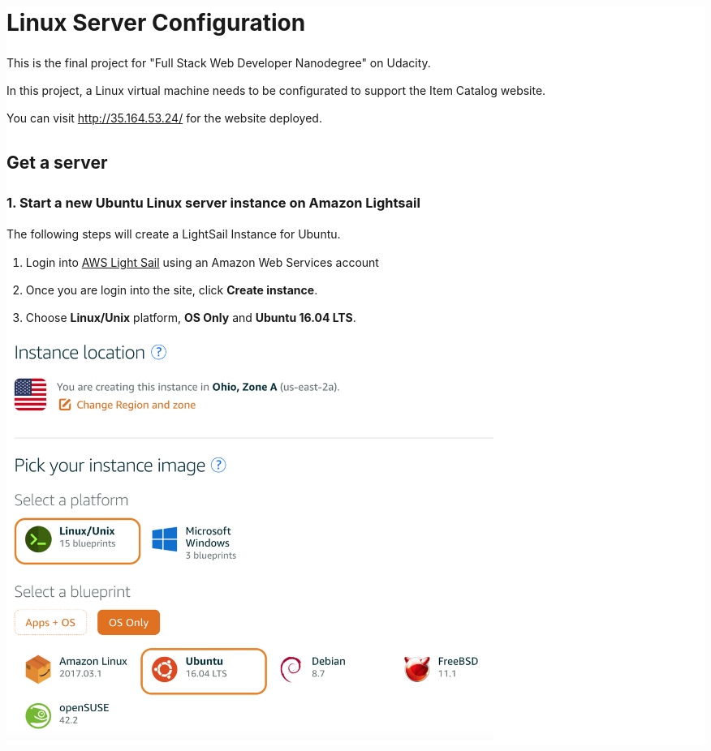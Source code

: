 # Linux Server Configuration

This is the final project for "Full Stack Web Developer Nanodegree" on Udacity. 

In this project, a Linux virtual machine needs to be configurated to support the Item Catalog website.

You can visit http://35.164.53.24/ for the website deployed.

## Get a server

### 1. Start a new Ubuntu Linux server instance on Amazon Lightsail 

The following steps will create a LightSail Instance for Ubuntu.

1. Login into [AWS Light Sail](https://lightsail.aws.amazon.com/ls/webapp/home/resources) using an Amazon Web Services account

2. Once you are login into the site, click **Create instance**. 

3. Choose **Linux/Unix** platform, **OS Only** and  **Ubuntu 16.04 LTS**.

<img src="images/screen1.png" width="600px">
